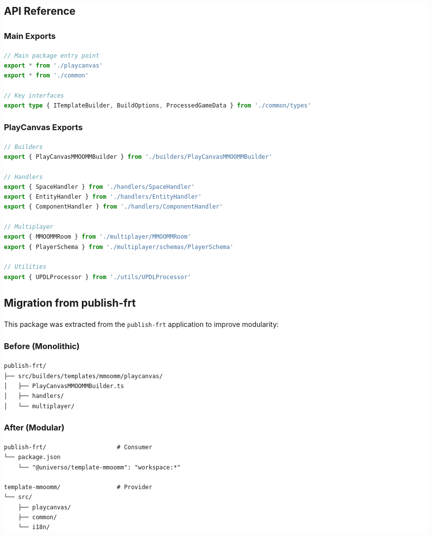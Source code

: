 ## API Reference

### Main Exports

```typescript
// Main package entry point
export * from './playcanvas'
export * from './common'

// Key interfaces
export type { ITemplateBuilder, BuildOptions, ProcessedGameData } from './common/types'
```

### PlayCanvas Exports

```typescript
// Builders
export { PlayCanvasMMOOMMBuilder } from './builders/PlayCanvasMMOOMMBuilder'

// Handlers
export { SpaceHandler } from './handlers/SpaceHandler'
export { EntityHandler } from './handlers/EntityHandler'
export { ComponentHandler } from './handlers/ComponentHandler'

// Multiplayer
export { MMOOMMRoom } from './multiplayer/MMOOMMRoom'
export { PlayerSchema } from './multiplayer/schemas/PlayerSchema'

// Utilities
export { UPDLProcessor } from './utils/UPDLProcessor'
```

## Migration from publish-frt

This package was extracted from the `publish-frt` application to improve modularity:

### Before (Monolithic)

```
publish-frt/
├── src/builders/templates/mmoomm/playcanvas/
│   ├── PlayCanvasMMOOMMBuilder.ts
│   ├── handlers/
│   └── multiplayer/
```

### After (Modular)

```
publish-frt/                    # Consumer
└── package.json
    └── "@universo/template-mmoomm": "workspace:*"

template-mmoomm/                # Provider
└── src/
    ├── playcanvas/
    ├── common/
    └── i18n/
```
